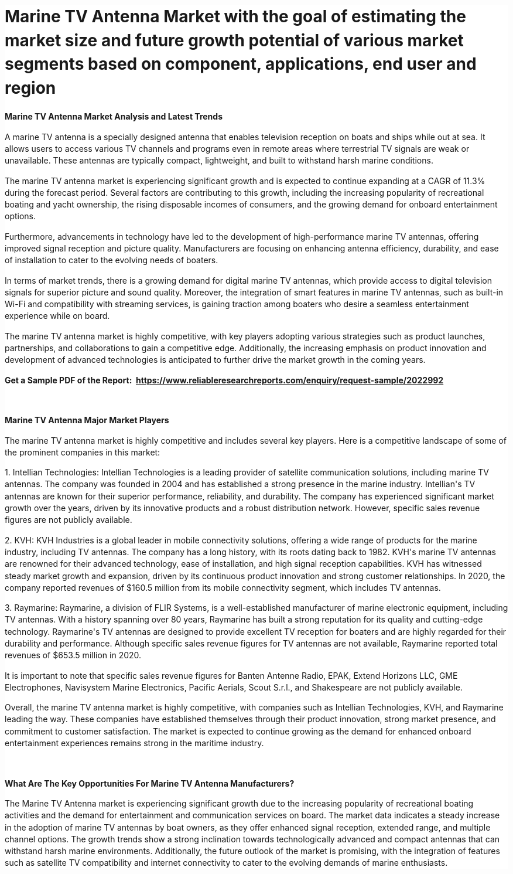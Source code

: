 <p><h1>Marine TV Antenna Market with the goal of estimating the market size and future growth potential of various market segments based on component, applications, end user and region</h1></p><p><strong>Marine TV Antenna Market Analysis and Latest Trends</strong></p>
<p><p>A marine TV antenna is a specially designed antenna that enables television reception on boats and ships while out at sea. It allows users to access various TV channels and programs even in remote areas where terrestrial TV signals are weak or unavailable. These antennas are typically compact, lightweight, and built to withstand harsh marine conditions.</p><p>The marine TV antenna market is experiencing significant growth and is expected to continue expanding at a CAGR of 11.3% during the forecast period. Several factors are contributing to this growth, including the increasing popularity of recreational boating and yacht ownership, the rising disposable incomes of consumers, and the growing demand for onboard entertainment options.</p><p>Furthermore, advancements in technology have led to the development of high-performance marine TV antennas, offering improved signal reception and picture quality. Manufacturers are focusing on enhancing antenna efficiency, durability, and ease of installation to cater to the evolving needs of boaters.</p><p>In terms of market trends, there is a growing demand for digital marine TV antennas, which provide access to digital television signals for superior picture and sound quality. Moreover, the integration of smart features in marine TV antennas, such as built-in Wi-Fi and compatibility with streaming services, is gaining traction among boaters who desire a seamless entertainment experience while on board.</p><p>The marine TV antenna market is highly competitive, with key players adopting various strategies such as product launches, partnerships, and collaborations to gain a competitive edge. Additionally, the increasing emphasis on product innovation and development of advanced technologies is anticipated to further drive the market growth in the coming years.</p></p>
<p><strong>Get a Sample PDF of the Report:&nbsp; <a href="https://www.reliableresearchreports.com/enquiry/request-sample/2022992">https://www.reliableresearchreports.com/enquiry/request-sample/2022992</a></strong></p>
<p>&nbsp;</p>
<p><strong>Marine TV Antenna Major Market Players</strong></p>
<p><p>The marine TV antenna market is highly competitive and includes several key players. Here is a competitive landscape of some of the prominent companies in this market:</p><p>1. Intellian Technologies: Intellian Technologies is a leading provider of satellite communication solutions, including marine TV antennas. The company was founded in 2004 and has established a strong presence in the marine industry. Intellian's TV antennas are known for their superior performance, reliability, and durability. The company has experienced significant market growth over the years, driven by its innovative products and a robust distribution network. However, specific sales revenue figures are not publicly available.</p><p>2. KVH: KVH Industries is a global leader in mobile connectivity solutions, offering a wide range of products for the marine industry, including TV antennas. The company has a long history, with its roots dating back to 1982. KVH's marine TV antennas are renowned for their advanced technology, ease of installation, and high signal reception capabilities. KVH has witnessed steady market growth and expansion, driven by its continuous product innovation and strong customer relationships. In 2020, the company reported revenues of $160.5 million from its mobile connectivity segment, which includes TV antennas.</p><p>3. Raymarine: Raymarine, a division of FLIR Systems, is a well-established manufacturer of marine electronic equipment, including TV antennas. With a history spanning over 80 years, Raymarine has built a strong reputation for its quality and cutting-edge technology. Raymarine's TV antennas are designed to provide excellent TV reception for boaters and are highly regarded for their durability and performance. Although specific sales revenue figures for TV antennas are not available, Raymarine reported total revenues of $653.5 million in 2020.</p><p>It is important to note that specific sales revenue figures for Banten Antenne Radio, EPAK, Extend Horizons LLC, GME Electrophones, Navisystem Marine Electronics, Pacific Aerials, Scout S.r.l., and Shakespeare are not publicly available.</p><p>Overall, the marine TV antenna market is highly competitive, with companies such as Intellian Technologies, KVH, and Raymarine leading the way. These companies have established themselves through their product innovation, strong market presence, and commitment to customer satisfaction. The market is expected to continue growing as the demand for enhanced onboard entertainment experiences remains strong in the maritime industry.</p></p>
<p>&nbsp;</p>
<p><strong>What Are The Key Opportunities For Marine TV Antenna Manufacturers?</strong></p>
<p><p>The Marine TV Antenna market is experiencing significant growth due to the increasing popularity of recreational boating activities and the demand for entertainment and communication services on board. The market data indicates a steady increase in the adoption of marine TV antennas by boat owners, as they offer enhanced signal reception, extended range, and multiple channel options. The growth trends show a strong inclination towards technologically advanced and compact antennas that can withstand harsh marine environments. Additionally, the future outlook of the market is promising, with the integration of features such as satellite TV compatibility and internet connectivity to cater to the evolving demands of marine enthusiasts.</p></p>